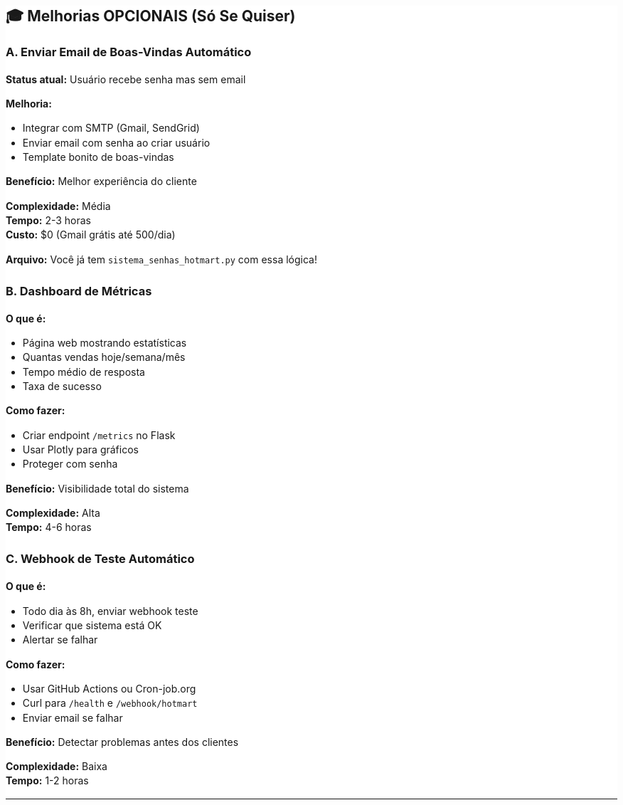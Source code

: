 
## 🎓 Melhorias OPCIONAIS (Só Se Quiser)

### A. Enviar Email de Boas-Vindas Automático

**Status atual:** Usuário recebe senha mas sem email

**Melhoria:**
- Integrar com SMTP (Gmail, SendGrid)
- Enviar email com senha ao criar usuário
- Template bonito de boas-vindas

**Benefício:** Melhor experiência do cliente

**Complexidade:** Média  
**Tempo:** 2-3 horas  
**Custo:** $0 (Gmail grátis até 500/dia)

**Arquivo:** Você já tem `sistema_senhas_hotmart.py` com essa lógica!

### B. Dashboard de Métricas

**O que é:**
- Página web mostrando estatísticas
- Quantas vendas hoje/semana/mês
- Tempo médio de resposta
- Taxa de sucesso

**Como fazer:**
- Criar endpoint `/metrics` no Flask
- Usar Plotly para gráficos
- Proteger com senha

**Benefício:** Visibilidade total do sistema

**Complexidade:** Alta  
**Tempo:** 4-6 horas

### C. Webhook de Teste Automático

**O que é:**
- Todo dia às 8h, enviar webhook teste
- Verificar que sistema está OK
- Alertar se falhar

**Como fazer:**
- Usar GitHub Actions ou Cron-job.org
- Curl para `/health` e `/webhook/hotmart`
- Enviar email se falhar

**Benefício:** Detectar problemas antes dos clientes

**Complexidade:** Baixa  
**Tempo:** 1-2 horas

---
